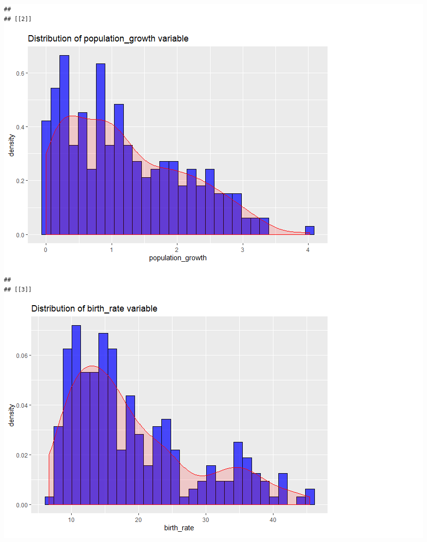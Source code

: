     ## 
    ## [[2]]

![](Guided_Project_-_Analyzing_CIA_Factbook_Data_Using_SQLite_and_R_files/figure-markdown_github/unnamed-chunk-17-2.png)

    ## 
    ## [[3]]

![](Guided_Project_-_Analyzing_CIA_Factbook_Data_Using_SQLite_and_R_files/figure-markdown_github/unnamed-chunk-17-3.png)
